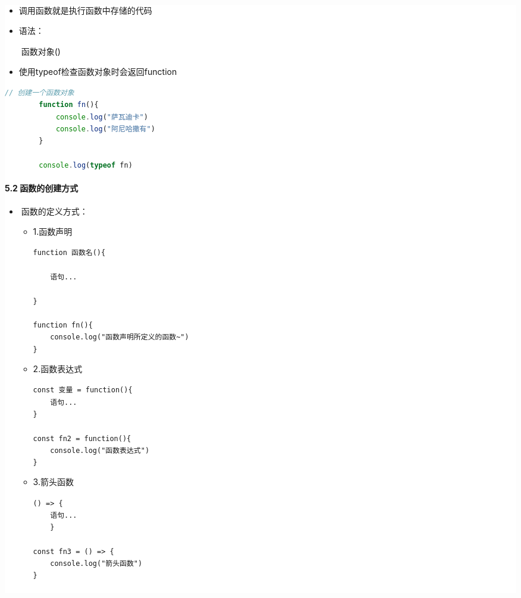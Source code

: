   * 调用函数就是执行函数中存储的代码 

  * 语法：

    ​	函数对象()

* 使用typeof检查函数对象时会返回function 

```js
// 创建一个函数对象
        function fn(){
            console.log("萨瓦迪卡")
            console.log("阿尼哈撒有")
        }

        console.log(typeof fn)
```



#### 5.2 函数的创建方式

*  函数的定义方式： 

  * 1.函数声明 

    ```JS
    function 函数名(){
    
    	语句...
    
    }
        
    function fn(){
    	console.log("函数声明所定义的函数~")
    }
    ```

  * 2.函数表达式 

    ```JS
    const 变量 = function(){
    	语句...
    }
            
    const fn2 = function(){
        console.log("函数表达式")
    }
    ```

  * 3.箭头函数 

    ```JS
    () => {
    	语句...
    	}
        
    const fn3 = () => {
        console.log("箭头函数")
    }
    